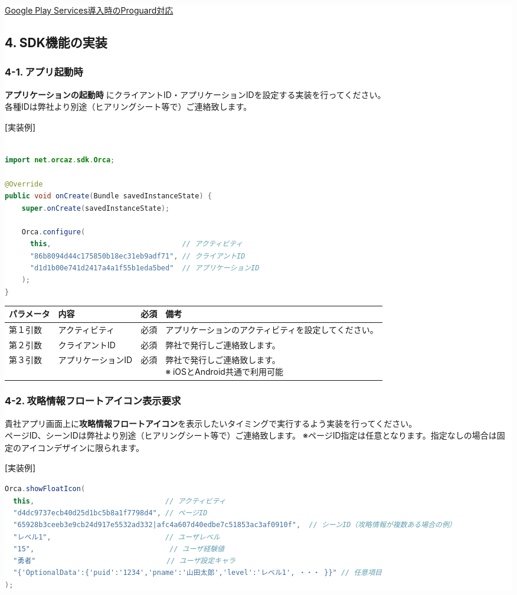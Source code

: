[Google Play Services導入時のProguard対応](https://developer.android.com/google/play-services/setup.html#Proguard)


## 4. SDK機能の実装

### 4-1. アプリ起動時

**アプリケーションの起動時** にクライアントID・アプリケーションIDを設定する実装を行ってください。  
各種IDは弊社より別途（ヒアリングシート等で）ご連絡致します。

[実装例]

```java

import net.orcaz.sdk.Orca;

@Override
public void onCreate(Bundle savedInstanceState) {
    super.onCreate(savedInstanceState);

    Orca.configure(
      this,                               // アクティビティ
      "86b8094d44c175850b18ec31eb9adf71", // クライアントID
      "d1d1b00e741d2417a4a1f55b1eda5bed"  // アプリケーションID
    );
}
```

|パラメータ|内容|必須|備考|
|:------|:------|:------|:------|
|第１引数|アクティビティ|必須|アプリケーションのアクティビティを設定してください。<br/>|
|第２引数|クライアントID|必須|弊社で発行しご連絡致します。<br/>|
|第３引数|アプリケーションID|必須|弊社で発行しご連絡致します。<br/>※ iOSとAndroid共通で利用可能|


### 4-2. 攻略情報フロートアイコン表示要求

貴社アプリ画面上に**攻略情報フロートアイコン**を表示したいタイミングで実行するよう実装を行ってください。  
ページID、シーンIDは弊社より別途（ヒアリングシート等で）ご連絡致します。
※ページID指定は任意となります。指定なしの場合は固定のアイコンデザインに限られます。

[実装例]

```java
Orca.showFloatIcon(
  this,                               // アクティビティ
  "d4dc9737ecb40d25d1bc5b8a1f7798d4", // ページID
  "65928b3ceeb3e9cb24d917e5532ad332|afc4a607d40edbe7c51853ac3af0910f",  // シーンID（攻略情報が複数ある場合の例）
  "レベル1",                           // ユーザレベル
  "15",                                // ユーザ経験値
  "勇者"                               // ユーザ設定キャラ
  "{'OptionalData':{'puid':'1234','pname':'山田太郎','level':'レベル1', ・・・ }}" // 任意項目
);
```
